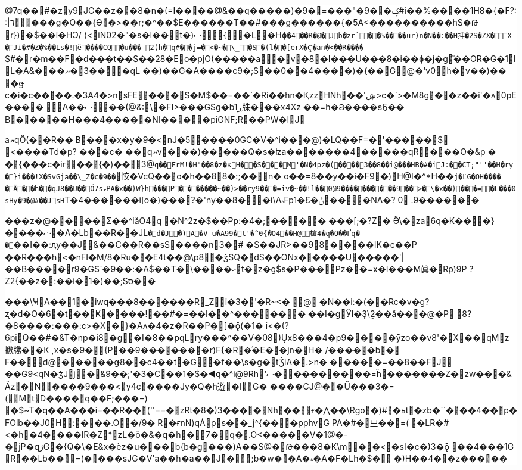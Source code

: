 @7q��#�zy9JC��z��8�n�(=I����@&��q�����)�9�=���"�ؼ��9#i��%����1H8�{�F?::|٦���g�O��{Ө �>�� r;� ^��$E����� �T��#���g������{�5A<����������hS�Թ r})�$��i �HϽ/ (<iN02�"�s�I��t�)ސ{�L�Hɸ`�4��R�@�Jb�zrˆ��%����ur)n�N��:��H拌�2S�ZX�X�Jі�#�Z�%��Ls�!ë����CQ�u��� 2(h�q#��j=�<�~�\_�S�(l��[erX�Ҁ�an�<��R����`S#�r�m��F�d���t��S��28�Eo�pjO(��� ��a�v�8�I���U���8�i��ɸ�j�g ֘��OR�G�1lL�A&���֐��3�ޔ�qL ��)�� G�A����c9�;$��0��4����)�{��G@�'v0h�v��)�� � ǥ c�i�c� ���.�3A4�>nsFE���S�M$��=��`�Ri ��hn�ҚzzHNh��'ڜ>c�`>�M8g�� z��i'�ʌ0pE ���� A��ސ��(@&:\�FI>���G$g�b 1ڔ㸡���x4Xz
��=h�Ϩ����sҔ��
B�����H���4�����NI����piGNF;R��PW�IJ
 
 aޔqӦ(��R��
B���x�y�9�<nJ�5����0GC�V�^i���@)�LQ��F=�'�����$ <����Td�p?
���c�
��qޔv���)�����Q�s�ʫa�������4�����qR�\��O�&p  �
�{���c�ir��{�)��3@`q��FrM!�H"��8�z�ҜH��S���M'�N�4pz�(����3��8��i@���HB�#�iJ:��CT;"''��H�ry�}i���!X�SvGja��\_Z�c�9��`恔�VcQ��o�h��88�: ;��n� 
o��=8��y��i�F9�)H@I�^\*H��`j�ĽG�OH�ۚ ����Ӓ��h��qJ8��U��Ő7sޥPA�x ��)W }h���P�������~��)>��ry9���=iv�~��!l��0@9�� ������㎂��9��>�\�x��)���=�L�� �0sHy�9�@#��JsH`T�4������i[o�)���?�'ny��8��i\AہFp1�Ɛ�ݨ���NA�?
0
.9���� ��
 
 ���z�@����Σ��^iǎO4q �N^2z�$��Pp:�4�;���΂� ���[;�?Z�
Ӛ\�za6q�K���}����ޟ�A�Lb��R��JL`�d�J�)A�V u�A99�t'�^0{�O4��H@㯽4�q�O��Ґq��`��I��:ӆy��J&��C��R��sS����n3�# �S��JR >��98����IK�с��P  ��R���h<�nFI�M /8�Ru��E4t��@\p8�ǯSQ�dS��ONx�����U�����'|��B����r9�G$`�9��:� A$��T�\����ހt�z�g$s�P���Pz�֐�=x�I���M眞�Rp)9P ?Z2{��z�:��i�1�)��;Sס� �
 
 ���\ҸA��1�iwq���8������R\_Zi �3�'�R~<� @ �N��i:�(� �Rc�v�g?ʐ�d�O�6�t��Ҝ����! ��#�=��I��^������ ��I�gӰI�Ҙ\2͎��ă���@�P
8?�8����:���:c>�X�}�Aʌ�4�z�R��P�[�ǭ(�1�
i<�(?6piQ��#�&T�np�i8�ց�I�8��pqLry���^��V�08)Ųx8���4� p9�� ��ӯzo��v8'�X\��qM z擨㸥��К ,x�s�9�{P��9�������r)F{�R�֝�E��jn�H�
/�����b � F��҅d@�����ǥ8�� c4��t�G�f��\s�g�tǮiA�.>n�
�����=��8��FJ ��G9<qN�ǯJj�&9��;'�3�C��1�$�◀q�^i@9Rh'ސ���������=ĥ������� Z�zw� ��&Ӑz�N����9���<y4c׎� ���Jy�Q�h遊�IG� ���� CJ@��Ü���3�=(MtD� ���q��F;���=)
�$~T�q��A���i=��R��(''==�zRt� 8�)3���� Nh��ғ�⋀��\Rgo�)#�ьt �zb�``���4��p�FOlb��J0H:���.O�/9�
R�ғnN)qȦps��\_j^{���pphvG PA�#�㞢��=(
�LR�#<�h�4����lR�Z\*z L�ӧ�&�q�h�7�q�.O<�����V�1@�-�jP�qژG�{Q�\\�E&x�ѐz�u���b{b�g���)A��S@�Թ���8�К\m��<⌁�sI�c�)3�ǭ ��4���1G R��Lb��=(����sJG �V'a��h�a��J �;b�w��A�ޑ�A�F�Lh�$� �)H��4��z�����
 




















